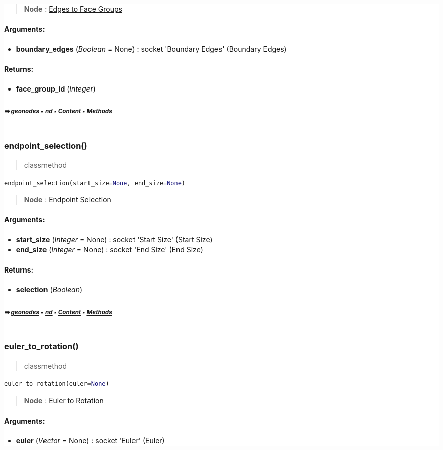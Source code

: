 > **Node** : [Edges to Face Groups](https://docs.blender.org/api/current/bpy.types.GeometryNodeEdgesToFaceGroups.html#bpy.types.GeometryNodeEdgesToFaceGroups)

#### Arguments:
- **boundary_edges** (_Boolean_ = None) : socket 'Boundary Edges' (Boundary Edges)



#### Returns:
- **face_group_id** (_Integer_)

##### <sub>:arrow_right: [geonodes](index.md#geonodes) :black_small_square: [nd](geono-nd.md#nd) :black_small_square: [Content](geono-nd.md#content) :black_small_square: [Methods](geono-nd.md#methods)</sub>

----------
### endpoint_selection()

> classmethod

``` python
endpoint_selection(start_size=None, end_size=None)
```

> **Node** : [Endpoint Selection](https://docs.blender.org/api/current/bpy.types.GeometryNodeCurveEndpointSelection.html#bpy.types.GeometryNodeCurveEndpointSelection)

#### Arguments:
- **start_size** (_Integer_ = None) : socket 'Start Size' (Start Size)
- **end_size** (_Integer_ = None) : socket 'End Size' (End Size)



#### Returns:
- **selection** (_Boolean_)

##### <sub>:arrow_right: [geonodes](index.md#geonodes) :black_small_square: [nd](geono-nd.md#nd) :black_small_square: [Content](geono-nd.md#content) :black_small_square: [Methods](geono-nd.md#methods)</sub>

----------
### euler_to_rotation()

> classmethod

``` python
euler_to_rotation(euler=None)
```

> **Node** : [Euler to Rotation](https://docs.blender.org/api/current/bpy.types.FunctionNodeEulerToRotation.html#bpy.types.FunctionNodeEulerToRotation)

#### Arguments:
- **euler** (_Vector_ = None) : socket 'Euler' (Euler)
